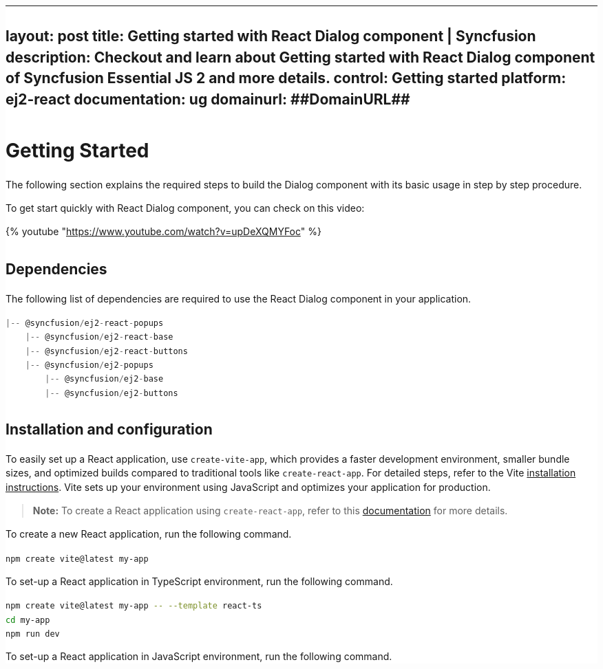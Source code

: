
---
layout: post
title: Getting started with React Dialog component | Syncfusion
description:  Checkout and learn about Getting started with React Dialog component of Syncfusion Essential JS 2 and more details.
control: Getting started 
platform: ej2-react
documentation: ug
domainurl: ##DomainURL##
---

# Getting Started

The following section explains the required steps to build the Dialog component with its basic usage in step by step procedure.

To get start quickly with React Dialog component, you can check on this video:

{% youtube "https://www.youtube.com/watch?v=upDeXQMYFoc" %}

## Dependencies

The following list of dependencies are required to use the React Dialog component in your application.

```javascript
|-- @syncfusion/ej2-react-popups
    |-- @syncfusion/ej2-react-base
    |-- @syncfusion/ej2-react-buttons
    |-- @syncfusion/ej2-popups
        |-- @syncfusion/ej2-base
        |-- @syncfusion/ej2-buttons

```

## Installation and configuration

To easily set up a React application, use `create-vite-app`, which provides a faster development environment, smaller bundle sizes, and optimized builds compared to traditional tools like `create-react-app`. For detailed steps, refer to the Vite [installation instructions](https://vitejs.dev/guide/). Vite sets up your environment using JavaScript and optimizes your application for production.

> **Note:**  To create a React application using `create-react-app`, refer to this [documentation](https://ej2.syncfusion.com/react/documentation/getting-started/create-app) for more details.

To create a new React application, run the following command.

```bash
npm create vite@latest my-app
```
To set-up a React application in TypeScript environment, run the following command.

```bash
npm create vite@latest my-app -- --template react-ts
cd my-app
npm run dev
```
To set-up a React application in JavaScript environment, run the following command.
